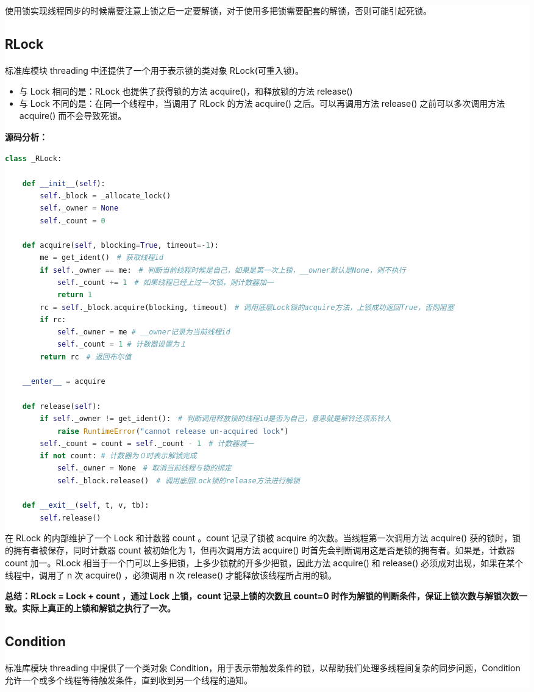 使用锁实现线程同步的时候需要注意上锁之后一定要解锁，对于使用多把锁需要配套的解锁，否则可能引起死锁。

## RLock

标准库模块 threading 中还提供了一个用于表示锁的类对象 RLock(可重入锁)。

- 与 Lock 相同的是：RLock 也提供了获得锁的方法 acquire()，和释放锁的方法 release()
- 与 Lock 不同的是：在同一个线程中，当调用了 RLock 的方法 acquire() 之后。可以再调用方法 release() 之前可以多次调用方法 acquire() 而不会导致死锁。

**源码分析：**

```python
class _RLock:

    def __init__(self):
        self._block = _allocate_lock()
        self._owner = None
        self._count = 0

    def acquire(self, blocking=True, timeout=-1):
        me = get_ident()　# 获取线程id
        if self._owner == me:　# 判断当前线程时候是自己，如果是第一次上锁，__owner默认是None，则不执行
            self._count += 1　# 如果线程已经上过一次锁，则计数器加一
            return 1
        rc = self._block.acquire(blocking, timeout)　# 调用底层Lock锁的acquire方法，上锁成功返回True，否则阻塞
        if rc:
            self._owner = me # __owner记录为当前线程id
            self._count = 1 # 计数器设置为１
        return rc　# 返回布尔值　

    __enter__ = acquire

    def release(self):
        if self._owner != get_ident():　# 判断调用释放锁的线程id是否为自己，意思就是解铃还须系铃人
            raise RuntimeError("cannot release un-acquired lock")
        self._count = count = self._count - 1　# 计数器减一
        if not count: # 计数器为０时表示解锁完成
            self._owner = None　# 取消当前线程与锁的绑定
            self._block.release()　# 调用底层Lock锁的release方法进行解锁

    def __exit__(self, t, v, tb):
        self.release()
```

在 RLock 的内部维护了一个 Lock 和计数器 count 。count 记录了锁被 acquire 的次数。当线程第一次调用方法 acquire() 获的锁时，锁的拥有者被保存，同时计数器 count 被初始化为 1，但再次调用方法 acquire() 时首先会判断调用这是否是锁的拥有者。如果是，计数器 count 加一。RLock 相当于一个门可以上多把锁，上多少锁就的开多少把锁，因此方法 acquire() 和 release() 必须成对出现，如果在某个线程中，调用了 n 次 acquire() ，必须调用 n 次 release() 才能释放该线程所占用的锁。

**总结：RLock = Lock + count ，通过 Lock 上锁，count 记录上锁的次数且 count=0 时作为解锁的判断条件，保证上锁次数与解锁次数一致。实际上真正的上锁和解锁之执行了一次。**

## Condition
标准库模块 threading 中提供了一个类对象 Condition，用于表示带触发条件的锁，以帮助我们处理多线程间复杂的同步问题，Condition 允许一个或多个线程等待触发条件，直到收到另一个线程的通知。
